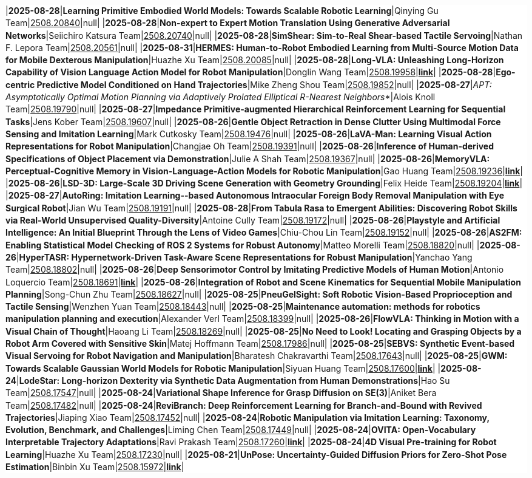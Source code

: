 |**2025-08-28**|**Learning Primitive Embodied World Models: Towards Scalable Robotic Learning**|Qinying Gu Team|[2508.20840](http://arxiv.org/abs/2508.20840)|null|
|**2025-08-28**|**Non-expert to Expert Motion Translation Using Generative Adversarial Networks**|Seiichiro Katsura Team|[2508.20740](http://arxiv.org/abs/2508.20740)|null|
|**2025-08-28**|**SimShear: Sim-to-Real Shear-based Tactile Servoing**|Nathan F. Lepora Team|[2508.20561](http://arxiv.org/abs/2508.20561)|null|
|**2025-08-31**|**HERMES: Human-to-Robot Embodied Learning from Multi-Source Motion Data for Mobile Dexterous Manipulation**|Huazhe Xu Team|[2508.20085](http://arxiv.org/abs/2508.20085)|null|
|**2025-08-28**|**Long-VLA: Unleashing Long-Horizon Capability of Vision Language Action Model for Robot Manipulation**|Donglin Wang Team|[2508.19958](http://arxiv.org/abs/2508.19958)|**[link](https://long-vla.github.io)**|
|**2025-08-28**|**Ego-centric Predictive Model Conditioned on Hand Trajectories**|Mike Zheng Shou Team|[2508.19852](http://arxiv.org/abs/2508.19852)|null|
|**2025-08-27**|**APT*: Asymptotically Optimal Motion Planning via Adaptively Prolated Elliptical R-Nearest Neighbors**|Alois Knoll Team|[2508.19790](http://arxiv.org/abs/2508.19790)|null|
|**2025-08-27**|**Impedance Primitive-augmented Hierarchical Reinforcement Learning for Sequential Tasks**|Jens Kober Team|[2508.19607](http://arxiv.org/abs/2508.19607)|null|
|**2025-08-26**|**Gentle Object Retraction in Dense Clutter Using Multimodal Force Sensing and Imitation Learning**|Mark Cutkosky Team|[2508.19476](http://arxiv.org/abs/2508.19476)|null|
|**2025-08-26**|**LaVA-Man: Learning Visual Action Representations for Robot Manipulation**|Changjae Oh Team|[2508.19391](http://arxiv.org/abs/2508.19391)|null|
|**2025-08-26**|**Inference of Human-derived Specifications of Object Placement via Demonstration**|Julie A Shah Team|[2508.19367](http://arxiv.org/abs/2508.19367)|null|
|**2025-08-26**|**MemoryVLA: Perceptual-Cognitive Memory in Vision-Language-Action Models for Robotic Manipulation**|Gao Huang Team|[2508.19236](http://arxiv.org/abs/2508.19236)|**[link](https://shihao1895.github.io/MemoryVLA)**|
|**2025-08-26**|**LSD-3D: Large-Scale 3D Driving Scene Generation with Geometry Grounding**|Felix Heide Team|[2508.19204](http://arxiv.org/abs/2508.19204)|**[link](https://light.princeton.edu/LSD-3D)**|
|**2025-08-27**|**AutoRing: Imitation Learning--based Autonomous Intraocular Foreign Body Removal Manipulation with Eye Surgical Robot**|Jian Wu Team|[2508.19191](http://arxiv.org/abs/2508.19191)|null|
|**2025-08-28**|**From Tabula Rasa to Emergent Abilities: Discovering Robot Skills via Real-World Unsupervised Quality-Diversity**|Antoine Cully Team|[2508.19172](http://arxiv.org/abs/2508.19172)|null|
|**2025-08-26**|**Playstyle and Artificial Intelligence: An Initial Blueprint Through the Lens of Video Games**|Chiu-Chou Lin Team|[2508.19152](http://arxiv.org/abs/2508.19152)|null|
|**2025-08-26**|**AS2FM: Enabling Statistical Model Checking of ROS 2 Systems for Robust Autonomy**|Matteo Morelli Team|[2508.18820](http://arxiv.org/abs/2508.18820)|null|
|**2025-08-26**|**HyperTASR: Hypernetwork-Driven Task-Aware Scene Representations for Robust Manipulation**|Yanchao Yang Team|[2508.18802](http://arxiv.org/abs/2508.18802)|null|
|**2025-08-26**|**Deep Sensorimotor Control by Imitating Predictive Models of Human Motion**|Antonio Loquercio Team|[2508.18691](http://arxiv.org/abs/2508.18691)|**[link](https://hgaurav2k.github.io/trackr/)**|
|**2025-08-26**|**Integration of Robot and Scene Kinematics for Sequential Mobile Manipulation Planning**|Song-Chun Zhu Team|[2508.18627](http://arxiv.org/abs/2508.18627)|null|
|**2025-08-25**|**PneuGelSight: Soft Robotic Vision-Based Proprioception and Tactile Sensing**|Wenzhen Yuan Team|[2508.18443](http://arxiv.org/abs/2508.18443)|null|
|**2025-08-25**|**Maintenance automation: methods for robotics manipulation planning and execution**|Alexander Verl Team|[2508.18399](http://arxiv.org/abs/2508.18399)|null|
|**2025-08-26**|**FlowVLA: Thinking in Motion with a Visual Chain of Thought**|Haoang Li Team|[2508.18269](http://arxiv.org/abs/2508.18269)|null|
|**2025-08-25**|**No Need to Look! Locating and Grasping Objects by a Robot Arm Covered with Sensitive Skin**|Matej Hoffmann Team|[2508.17986](http://arxiv.org/abs/2508.17986)|null|
|**2025-08-25**|**SEBVS: Synthetic Event-based Visual Servoing for Robot Navigation and Manipulation**|Bharatesh Chakravarthi Team|[2508.17643](http://arxiv.org/abs/2508.17643)|null|
|**2025-08-25**|**GWM: Towards Scalable Gaussian World Models for Robotic Manipulation**|Siyuan Huang Team|[2508.17600](http://arxiv.org/abs/2508.17600)|**[link](https://gaussian-world-model.github.io/)**|
|**2025-08-24**|**LodeStar: Long-horizon Dexterity via Synthetic Data Augmentation from Human Demonstrations**|Hao Su Team|[2508.17547](http://arxiv.org/abs/2508.17547)|null|
|**2025-08-24**|**Variational Shape Inference for Grasp Diffusion on SE(3)**|Aniket Bera Team|[2508.17482](http://arxiv.org/abs/2508.17482)|null|
|**2025-08-24**|**ReviBranch: Deep Reinforcement Learning for Branch-and-Bound with Revived Trajectories**|Jiaping Xiao Team|[2508.17452](http://arxiv.org/abs/2508.17452)|null|
|**2025-08-24**|**Robotic Manipulation via Imitation Learning: Taxonomy, Evolution, Benchmark, and Challenges**|Liming Chen Team|[2508.17449](http://arxiv.org/abs/2508.17449)|null|
|**2025-08-24**|**OVITA: Open-Vocabulary Interpretable Trajectory Adaptations**|Ravi Prakash Team|[2508.17260](http://arxiv.org/abs/2508.17260)|**[link](https://github.com/anurag1000101/OVITA)**|
|**2025-08-24**|**4D Visual Pre-training for Robot Learning**|Huazhe Xu Team|[2508.17230](http://arxiv.org/abs/2508.17230)|null|
|**2025-08-21**|**UnPose: Uncertainty-Guided Diffusion Priors for Zero-Shot Pose Estimation**|Binbin Xu Team|[2508.15972](http://arxiv.org/abs/2508.15972)|**[link](https://frankzhaodong.github.io/UnPose)**|